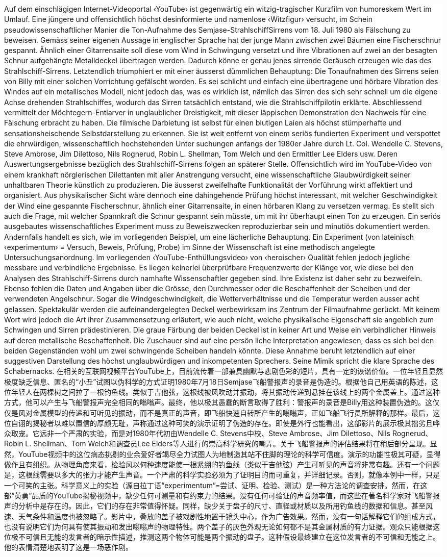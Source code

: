 Auf dem einschlägigen Internet-Videoportal ‹YouTube› ist gegenwärtig ein witzig-tragischer Kurzfilm von humoreskem Wert im Umlauf. Eine jüngere und offensichtlich höchst desinformierte und namenlose ‹Witzfigur› versucht, im Schein pseudowissenschaftlicher Manier die Ton-Aufnahme des Semjase-StrahlschiffSirrens vom 18. Juli 1980 als Fälschung zu beweisen. Gemäss seiner eigenen Aussage in englischer Sprache hat der junge Mann zwischen zwei Bäumen eine Fischerschnur gespannt. Ähnlich einer Gitarrensaite soll diese vom Wind in Schwingung versetzt und ihre Vibrationen auf zwei an der besagten Schnur aufgehängte Metalldeckel übertragen werden. Dadurch könne er genau jenes sirrende Geräusch erzeugen wie das des Strahlschiff-Sirrens. Letztendlich triumphiert er mit einer äusserst dümmlichen Behauptung: Die Tonaufnahmen des Sirrens seien von Billy mit einer solchen Vorrichtung gefälscht worden. Es sei schlicht und einfach eine übertragene und hörbare Vibration des Windes auf ein metallisches Modell, nicht jedoch das, was es wirklich ist, nämlich das Sirren des sich sehr schnell um die eigene Achse drehenden Strahlschiffes, wodurch das Sirren tatsächlich entstand, wie die Strahlschiffpilotin erklärte. Abschliessend vermittelt der Möchtegern-Entlarver in unglaublicher Dreistigkeit, mit dieser läppischen Demonstration den Nachweis für eine Fälschung erbracht zu haben. Die filmische Darbietung ist selbst für einen blutigen Laien als höchst stümperhafte und sensationsheischende Selbstdarstellung zu erkennen. Sie ist weit entfernt von einem seriös fundierten Experiment und verspottet die ehrwürdigen, wissenschaftlich hochstehenden Unter suchungen anfangs der 1980er Jahre durch Lt. Col. Wendelle C. Stevens, Steve Ambrose, Jim Dilettoso, Nils Rognerud, Robin L. Shellman, Tom Welch und den Ermittler Lee Elders usw. Deren Auswertungsergebnisse bezüglich des Strahlschiff-Sirrens folgen an späterer Stelle. Offensichtlich wird im YouTube-Video von einem krankhaft nörglerischen Dilettanten mit aller Anstrengung versucht, eine wissenschaftliche Glaubwürdigkeit seiner unhaltbaren Theorie künstlich zu produzieren. Die äusserst zweifelhafte Funktionalität der Vorführung wirkt affektiert und organisiert. Aus physikalischer Sicht wäre dennoch eine dahingehende Prüfung höchst interessant, mit welcher Geschwindigkeit der Wind eine gespannte Fischerschnur, ähnlich einer Gitarrensaite, in einen hörbaren Klang zu versetzen vermag. Es stellt sich auch die Frage, mit welcher Spannkraft die Schnur gespannt sein müsste, um mit ihr überhaupt einen Ton zu erzeugen. Ein seriös ausgebautes wissenschaftliches Experiment muss zu Beweiszwecken reproduzierbar sein und minutiös dokumentiert werden. Andernfalls handelt es sich, wie im vorliegenden Beispiel, um eine lächerliche Behauptung. Ein Experiment (von lateinisch ‹experimentum› = Versuch, Beweis, Prüfung, Probe) im Sinne der Wissenschaft ist eine methodisch angelegte Untersuchungsanordnung. Im vorliegenden ‹YouTube-Enthüllungsvideo› von ‹heroischer› Qualität fehlen jedoch jegliche messbare und verbindliche Ergebnisse. Es liegen keinerlei überprüfbare Frequenzwerte der Klänge vor, wie diese bei den Analysen des Strahlschiff-Sirrens durch namhafte Wissenschaftler gegeben sind. Ihre Existenz ist daher sehr zu bezweifeln. Ebenso fehlen die Daten und Angaben über die Grösse, den Durchmesser oder die Beschaffenheit der Scheiben und der verwendeten Angelschnur. Sogar die Windgeschwindigkeit, die Wetterverhältnisse und die Temperatur werden ausser acht gelassen. Spektakulär werden die aufeinandergelegten Deckel werbewirksam ins Zentrum der Filmaufnahme gerückt. Mit keinem Wort wird jedoch die Art ihrer Zusammensetzung erläutert, wie auch nicht, welche physikalische Eigenschaft sie angeblich zum Schwingen und Sirren prädestinieren. Die graue Färbung der beiden Deckel ist in keiner Art und Weise ein verbindlicher Hinweis auf deren metallische Beschaffenheit. Die Zuschauer sind auf eine persön liche Interpretation angewiesen, dass es sich bei den beiden Gegenständen wohl um zwei schwingende Scheiben handeln könnte. Diese Annahme beruht letztendlich auf einer suggestiven Darstellung des höchst unglaubwürdigen und inkompetenten Sprechers. Seine Mimik spricht die klare Sprache des Schabernacks.
在相关的互联网视频平台YouTube上，目前流传着一部兼具幽默与悲剧色彩的短片，具有一定的诙谐价值。一位年轻且显然极度缺乏信息、匿名的“小丑”试图以伪科学的方式证明1980年7月18日Semjase飞船警报声的录音是伪造的。根据他自己用英语的陈述，这位年轻人在两棵树之间拉了一根钓鱼线。类似于吉他弦，这根线被风吹动并振动，将其振动传递到悬挂在该线上的两个金属盖上。通过这种方式，他可以产生与飞船警报声完全相同的嗡嗡声。最终，他以极其愚蠢的断言取得了胜利：警报声的录音是Billy用这种装置伪造的。这仅仅是风对金属模型的传递和可听见的振动，而不是真正的声音，即飞船快速自转所产生的嗡嗡声，正如飞船飞行员所解释的那样。最后，这位自诩的揭秘者以难以置信的厚颜无耻，声称通过这种可笑的演示证明了伪造的存在。即使是外行也能看出，这部影片的展示极其拙劣且哗众取宠。它远非一个严肃的实验，而是对1980年代初由Wendelle C. Stevens中校、Steve Ambrose、Jim Dilettoso、Nils Rognerud、Robin L. Shellman、Tom Welch和调查员Lee Elders等人进行的崇高科学研究的嘲弄。关于飞船警报声的评估结果将在稍后部分呈现。显然，YouTube视频中的这位病态挑剔的业余爱好者竭尽全力试图人为地制造其站不住脚的理论的科学可信度。演示的功能性极其可疑，显得做作且有组织。从物理角度来看，检验风以何种速度能使一根紧绷的钓鱼线（类似于吉他弦）产生可听见的声音将非常有趣。还有一个问题是，这根线需要以多大的张力才能产生声音。一个严肃的科学实验必须为了证明目的而可重复，并详细记录。否则，就像本例中一样，只是一个可笑的主张。科学意义上的实验（源自拉丁语“experimentum”=尝试、证明、检验、测试）是一种方法论的调查安排。然而，在这部“英勇”品质的YouTube揭秘视频中，缺少任何可测量和有约束力的结果。没有任何可验证的声音频率值，而这些在著名科学家对飞船警报声的分析中是存在的。因此，它们的存在非常值得怀疑。同样，缺少关于盘子的尺寸、直径或材质以及所用钓鱼线的数据和信息。甚至风速、天气条件和温度也被忽略了。影片中，叠放的盖子被戏剧性地置于镜头中心，作为广告效果。然而，没有一句话解释它们的组成方式，也没有说明它们为何具有使其振动和发出嗡嗡声的物理特性。两个盖子的灰色外观无论如何都不是其金属材质的有力证据。观众只能根据这位极不可信且无能的发言者的暗示性描述，推测这两个物体可能是两个振动的盘子。这种假设最终建立在这位发言者的不可信和无能之上。他的表情清楚地表明了这是一场恶作剧。
